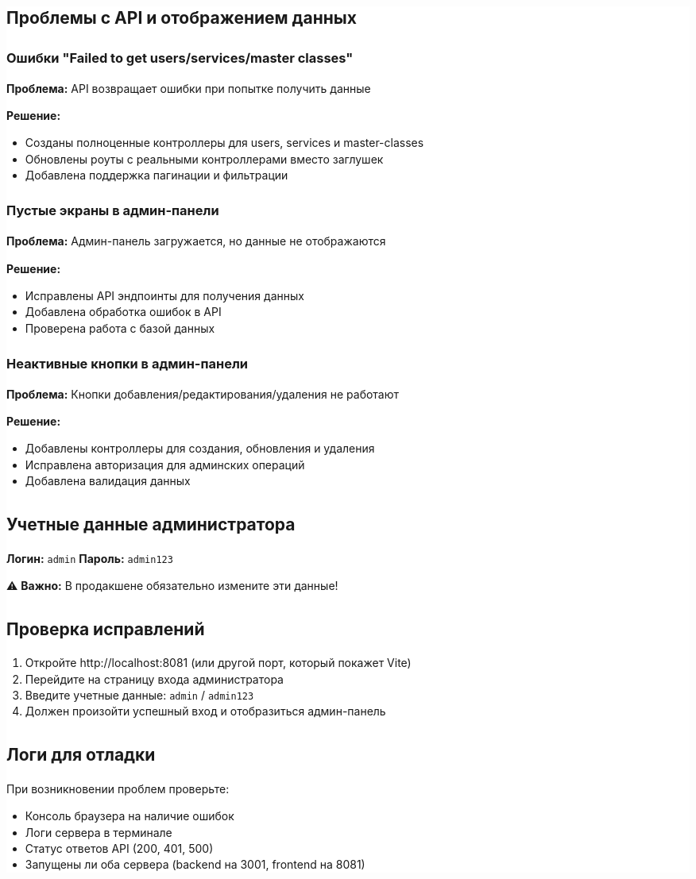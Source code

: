 ## Проблемы с API и отображением данных

### Ошибки "Failed to get users/services/master classes"
**Проблема:** API возвращает ошибки при попытке получить данные

**Решение:**
- Созданы полноценные контроллеры для users, services и master-classes
- Обновлены роуты с реальными контроллерами вместо заглушек
- Добавлена поддержка пагинации и фильтрации

### Пустые экраны в админ-панели
**Проблема:** Админ-панель загружается, но данные не отображаются

**Решение:**
- Исправлены API эндпоинты для получения данных
- Добавлена обработка ошибок в API
- Проверена работа с базой данных

### Неактивные кнопки в админ-панели
**Проблема:** Кнопки добавления/редактирования/удаления не работают

**Решение:**
- Добавлены контроллеры для создания, обновления и удаления
- Исправлена авторизация для админских операций
- Добавлена валидация данных

## Учетные данные администратора

**Логин:** `admin`
**Пароль:** `admin123`

⚠️ **Важно:** В продакшене обязательно измените эти данные!

## Проверка исправлений

1. Откройте http://localhost:8081 (или другой порт, который покажет Vite)
2. Перейдите на страницу входа администратора
3. Введите учетные данные: `admin` / `admin123`
4. Должен произойти успешный вход и отобразиться админ-панель

## Логи для отладки

При возникновении проблем проверьте:
- Консоль браузера на наличие ошибок
- Логи сервера в терминале
- Статус ответов API (200, 401, 500)
- Запущены ли оба сервера (backend на 3001, frontend на 8081) 